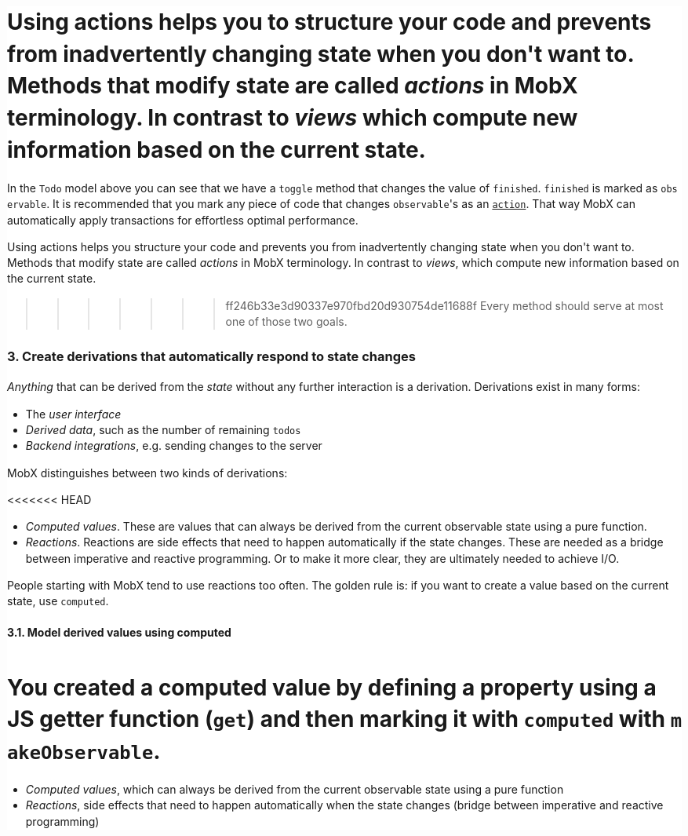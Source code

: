 Using actions helps you to structure your code and prevents from inadvertently changing state when you don't want to.
<span class='important'>Methods that modify state are called _actions_</span> in MobX terminology. In contrast to <span class='definition'>_views_</span> which <span class='important'>compute new information based on the current state</span>.
=======
In the `Todo` model above you can see that we have a `toggle` method that changes the value of `finished`. `finished` is marked as `observable`. It is recommended that you mark any piece of code that changes `observable`'s as an [`action`](../refguide/action.md). That way MobX can automatically apply transactions for effortless optimal performance.

Using actions helps you structure your code and prevents you from inadvertently changing state when you don't want to.
Methods that modify state are called _actions_ in MobX terminology. In contrast to _views_, which compute new information based on the current state.
>>>>>>> ff246b33e3d90337e970fbd20d930754de11688f
Every method should serve at most one of those two goals.

### 3. Create derivations that automatically respond to state changes
<span class='comment' data-comment='TODO: This section needs better explanation'></span>
_Anything_ that can be derived from the _state_ without any further interaction is a <span class='definition'>derivation</span>.
Derivations exist in many forms:

-   The _user interface_
-   _Derived data_, such as the number of remaining `todos`
-   _Backend integrations_, e.g. sending changes to the server

MobX distinguishes between two kinds of derivations:

<<<<<<< HEAD
-   <span class='definition'>_Computed values_</span>. These are <span class='important'>values that can always be derived from the current observable state</span> using a <span class='definition'>pure function</span>.
-   <span class='definition'>_Reactions_</span>. Reactions are <span class='important'>side effects that need to happen automatically if the state changes</span>. These are needed as a <span class='definition'>bridge between imperative and reactive programming</span>. Or to make it more clear, <span class='important'>they are ultimately needed to achieve I/O</span>.

People starting with MobX tend to use reactions too often.
The golden rule is: <span class='important'>if you want to create a value based on the current state, use `computed`</span>.

#### 3.1. Model derived values using computed

You created a <span class='definition'>computed value</span> by defining a property using a JS getter function (`get`) and then marking it with `computed` with `makeObservable`.
=======
-   _Computed values_, which can always be derived from the current observable state using a pure function
-   _Reactions_, side effects that need to happen automatically when the state changes (bridge between imperative and reactive programming)
